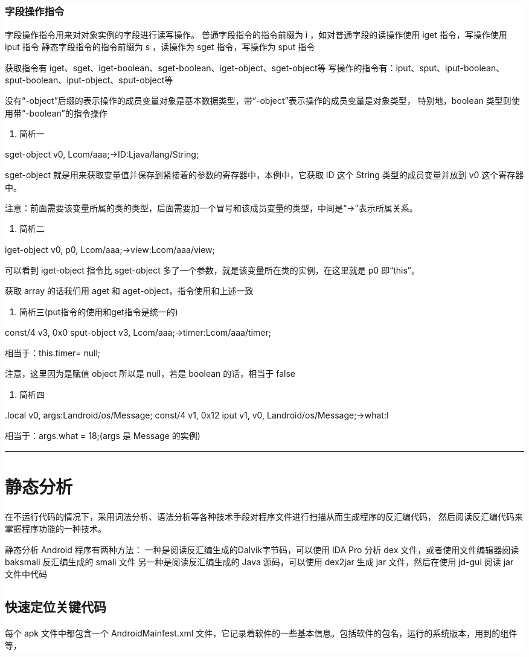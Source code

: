 ### 字段操作指令
字段操作指令用来对对象实例的字段进行读写操作。
普通字段指令的指令前缀为 i ，如对普通字段的读操作使用 iget 指令，写操作使用 iput 指令
静态字段指令的指令前缀为 s ，读操作为 sget 指令，写操作为 sput 指令

获取指令有 iget、sget、iget-boolean、sget-boolean、iget-object、sget-object等
写操作的指令有：iput、sput、iput-boolean、sput-boolean、iput-object、sput-object等

没有“-object”后缀的表示操作的成员变量对象是基本数据类型，带“-object”表示操作的成员变量是对象类型，
特别地，boolean 类型则使用带“-boolean”的指令操作

1. 简析一

sget-object v0, Lcom/aaa;->ID:Ljava/lang/String;

sget-object 就是用来获取变量值并保存到紧接着的参数的寄存器中，本例中，它获取 ID 这个 String 类型的成员变量并放到 v0 这个寄存器中。

注意：前面需要该变量所属的类的类型，后面需要加一个冒号和该成员变量的类型，中间是“->”表示所属关系。

1. 简析二

iget-object v0, p0, Lcom/aaa;->view:Lcom/aaa/view;

可以看到 iget-object 指令比 sget-object 多了一个参数，就是该变量所在类的实例，在这里就是 p0 即“this”。

获取 array 的话我们用 aget 和 aget-object，指令使用和上述一致

1. 简析三(put指令的使用和get指令是统一的)

const/4 v3, 0x0
sput-object v3, Lcom/aaa;->timer:Lcom/aaa/timer;

相当于：this.timer= null;

注意，这里因为是赋值 object 所以是 null，若是 boolean 的话，相当于 false

1. 简析四

.local v0, args:Landroid/os/Message;
const/4 v1, 0x12
iput v1, v0, Landroid/os/Message;->what:I

相当于：args.what = 18;(args 是 Message 的实例)

---
# 静态分析
在不运行代码的情况下，采用词法分析、语法分析等各种技术手段对程序文件进行扫描从而生成程序的反汇编代码，
然后阅读反汇编代码来掌握程序功能的一种技术。

静态分析 Android 程序有两种方法：
一种是阅读反汇编生成的Dalvik字节码，可以使用 IDA Pro 分析 dex 文件，或者使用文件编辑器阅读 baksmali 反汇编生成的 smali 文件
另一种是阅读反汇编生成的 Java 源码，可以使用 dex2jar 生成 jar 文件，然后在使用 jd-gui 阅读 jar 文件中代码
 
##  快速定位关键代码

每个 apk 文件中都包含一个 AndroidMainfest.xml 文件，它记录着软件的一些基本信息。包括软件的包名，运行的系统版本，用到的组件等，
